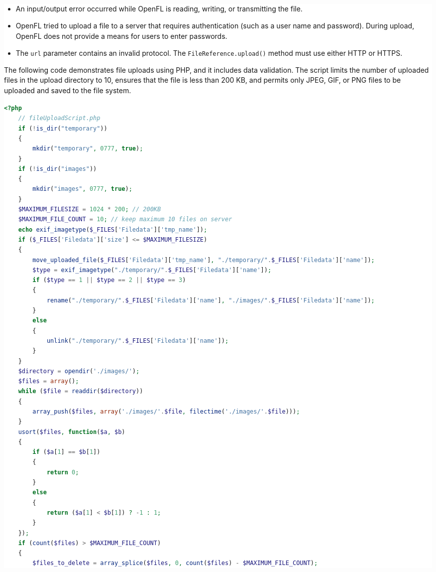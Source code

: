   - An input/output error occurred while OpenFL is reading, writing, or
    transmitting the file.

  - OpenFL tried to upload a file to a server that requires authentication (such
    as a user name and password). During upload, OpenFL does not provide a means
    for users to enter passwords.

  - The `url` parameter contains an invalid protocol. The
    `FileReference.upload()` method must use either HTTP or HTTPS.



The following code demonstrates file uploads using PHP, and it includes data
validation. The script limits the number of uploaded files in the upload
directory to 10, ensures that the file is less than 200 KB, and permits only
JPEG, GIF, or PNG files to be uploaded and saved to the file system.

```php
<?php
	// fileUploadScript.php
	if (!is_dir("temporary"))
	{
		mkdir("temporary", 0777, true);
	}
	if (!is_dir("images"))
	{
		mkdir("images", 0777, true);
	}
	$MAXIMUM_FILESIZE = 1024 * 200; // 200KB
	$MAXIMUM_FILE_COUNT = 10; // keep maximum 10 files on server
	echo exif_imagetype($_FILES['Filedata']['tmp_name']);
	if ($_FILES['Filedata']['size'] <= $MAXIMUM_FILESIZE)
	{
		move_uploaded_file($_FILES['Filedata']['tmp_name'], "./temporary/".$_FILES['Filedata']['name']);
		$type = exif_imagetype("./temporary/".$_FILES['Filedata']['name']);
		if ($type == 1 || $type == 2 || $type == 3)
		{
			rename("./temporary/".$_FILES['Filedata']['name'], "./images/".$_FILES['Filedata']['name']);
		}
		else
		{
			unlink("./temporary/".$_FILES['Filedata']['name']);
		}
	}
	$directory = opendir('./images/');
	$files = array();
	while ($file = readdir($directory))
	{
		array_push($files, array('./images/'.$file, filectime('./images/'.$file)));
	}
	usort($files, function($a, $b)
	{
		if ($a[1] == $b[1])
		{
			return 0;
		}
		else
		{
			return ($a[1] < $b[1]) ? -1 : 1;
		}
	});
	if (count($files) > $MAXIMUM_FILE_COUNT)
	{
		$files_to_delete = array_splice($files, 0, count($files) - $MAXIMUM_FILE_COUNT);
```